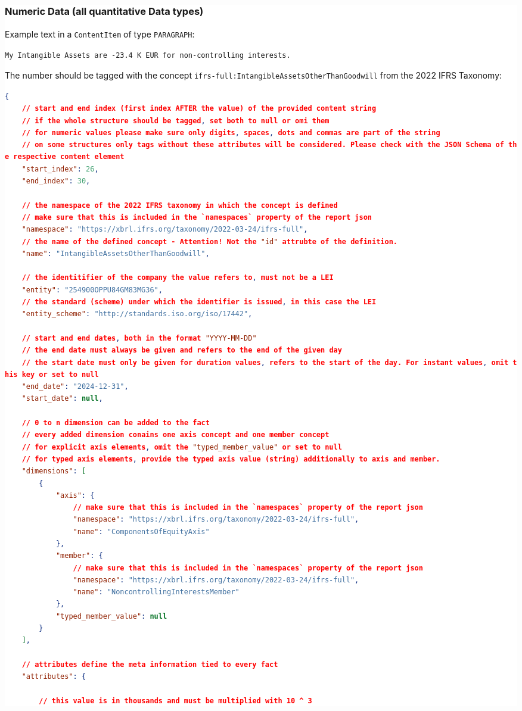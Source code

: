 ### Numeric Data (all quantitative Data types)

Example text in a `ContentItem` of type `PARAGRAPH`:

```
My Intangible Assets are -23.4 K EUR for non-controlling interests.
```

The number should be tagged with the concept `ifrs-full:IntangibleAssetsOtherThanGoodwill` from the 2022 IFRS Taxonomy:

```json
{
    // start and end index (first index AFTER the value) of the provided content string
    // if the whole structure should be tagged, set both to null or omi them
    // for numeric values please make sure only digits, spaces, dots and commas are part of the string
    // on some structures only tags without these attributes will be considered. Please check with the JSON Schema of the respective content element
    "start_index": 26,
    "end_index": 30,

    // the namespace of the 2022 IFRS taxonomy in which the concept is defined
    // make sure that this is included in the `namespaces` property of the report json
    "namespace": "https://xbrl.ifrs.org/taxonomy/2022-03-24/ifrs-full",
    // the name of the defined concept - Attention! Not the "id" attrubte of the definition.
    "name": "IntangibleAssetsOtherThanGoodwill",

    // the identitifier of the company the value refers to, must not be a LEI
    "entity": "254900OPPU84GM83MG36",
    // the standard (scheme) under which the identifier is issued, in this case the LEI
    "entity_scheme": "http://standards.iso.org/iso/17442",

    // start and end dates, both in the format "YYYY-MM-DD"
    // the end date must always be given and refers to the end of the given day
    // the start date must only be given for duration values, refers to the start of the day. For instant values, omit this key or set to null
    "end_date": "2024-12-31",
    "start_date": null,

    // 0 to n dimension can be added to the fact
    // every added dimension conains one axis concept and one member concept
    // for explicit axis elements, omit the "typed_member_value" or set to null
    // for typed axis elements, provide the typed axis value (string) additionally to axis and member.
    "dimensions": [
        {
            "axis": {
                // make sure that this is included in the `namespaces` property of the report json
                "namespace": "https://xbrl.ifrs.org/taxonomy/2022-03-24/ifrs-full",
                "name": "ComponentsOfEquityAxis"
            },
            "member": {
                // make sure that this is included in the `namespaces` property of the report json
                "namespace": "https://xbrl.ifrs.org/taxonomy/2022-03-24/ifrs-full",
                "name": "NoncontrollingInterestsMember"
            },
            "typed_member_value": null
        }
    ],

    // attributes define the meta information tied to every fact
    "attributes": {

        // this value is in thousands and must be multiplied with 10 ^ 3
```